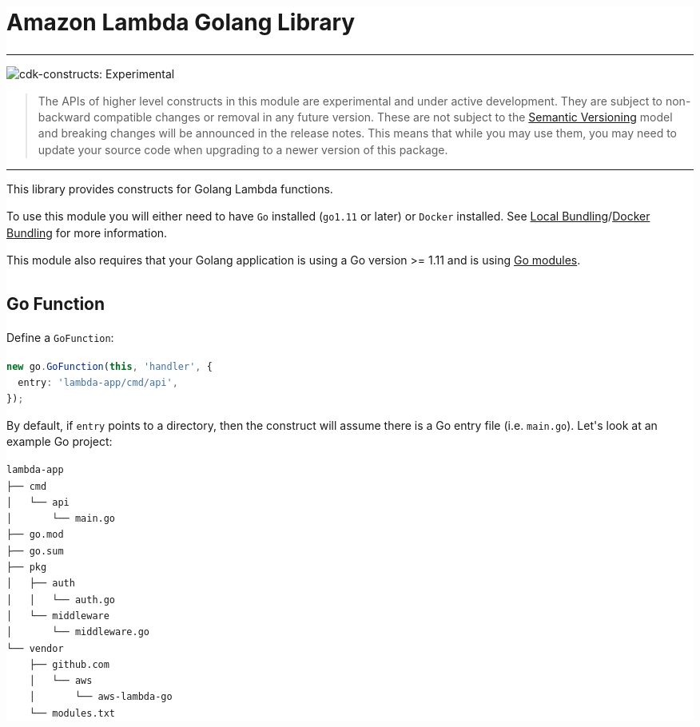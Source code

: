 # Amazon Lambda Golang Library


---

![cdk-constructs: Experimental](https://img.shields.io/badge/cdk--constructs-experimental-important.svg?style=for-the-badge)

> The APIs of higher level constructs in this module are experimental and under active development.
> They are subject to non-backward compatible changes or removal in any future version. These are
> not subject to the [Semantic Versioning](https://semver.org/) model and breaking changes will be
> announced in the release notes. This means that while you may use them, you may need to update
> your source code when upgrading to a newer version of this package.

---



This library provides constructs for Golang Lambda functions.

To use this module you will either need to have `Go` installed (`go1.11` or later) or `Docker` installed.
See [Local Bundling](#local-bundling)/[Docker Bundling](#docker-bundling) for more information.

This module also requires that your Golang application is
using a Go version >= 1.11 and is using [Go modules](https://golang.org/ref/mod).

## Go Function

Define a `GoFunction`:

```ts
new go.GoFunction(this, 'handler', {
  entry: 'lambda-app/cmd/api',
});
```

By default, if `entry` points to a directory, then the construct will assume there is a Go entry file (i.e. `main.go`).
Let's look at an example Go project:

```bash
lambda-app
├── cmd
│   └── api
│       └── main.go
├── go.mod
├── go.sum
├── pkg
│   ├── auth
│   │   └── auth.go
│   └── middleware
│       └── middleware.go
└── vendor
    ├── github.com
    │   └── aws
    │       └── aws-lambda-go
    └── modules.txt
```
